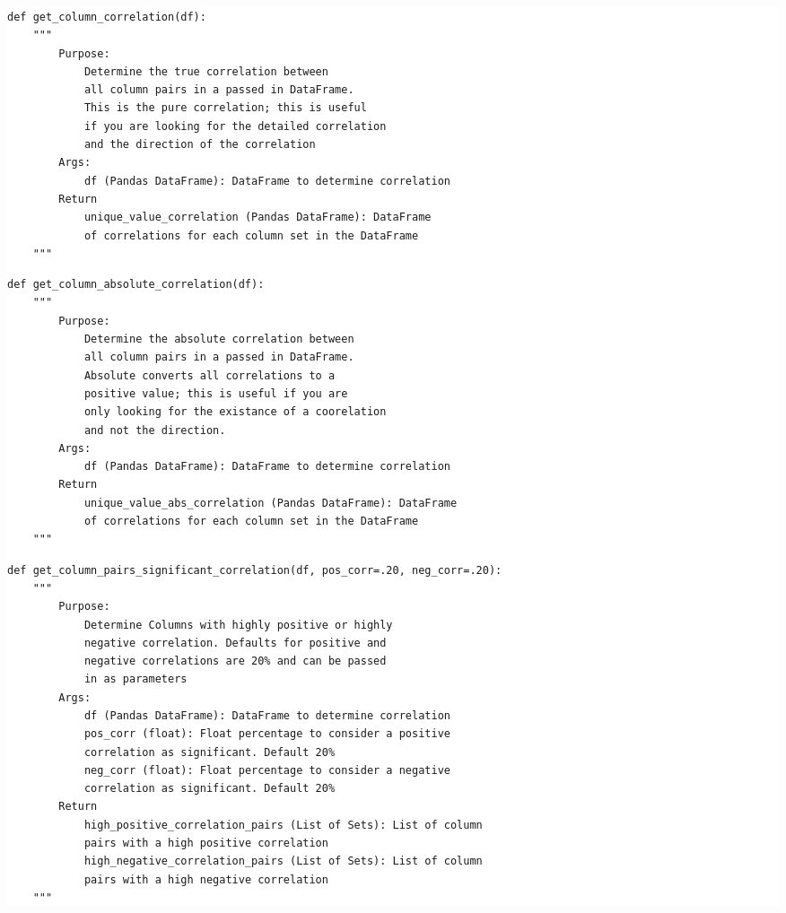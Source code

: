 
```
def get_column_correlation(df):
    """
        Purpose:
            Determine the true correlation between
            all column pairs in a passed in DataFrame.
            This is the pure correlation; this is useful
            if you are looking for the detailed correlation
            and the direction of the correlation
        Args:
            df (Pandas DataFrame): DataFrame to determine correlation
        Return
            unique_value_correlation (Pandas DataFrame): DataFrame
            of correlations for each column set in the DataFrame
    """
```


```
def get_column_absolute_correlation(df):
    """
        Purpose:
            Determine the absolute correlation between
            all column pairs in a passed in DataFrame.
            Absolute converts all correlations to a
            positive value; this is useful if you are
            only looking for the existance of a coorelation
            and not the direction.
        Args:
            df (Pandas DataFrame): DataFrame to determine correlation
        Return
            unique_value_abs_correlation (Pandas DataFrame): DataFrame
            of correlations for each column set in the DataFrame
    """
```


```
def get_column_pairs_significant_correlation(df, pos_corr=.20, neg_corr=.20):
    """
        Purpose:
            Determine Columns with highly positive or highly
            negative correlation. Defaults for positive and
            negative correlations are 20% and can be passed
            in as parameters
        Args:
            df (Pandas DataFrame): DataFrame to determine correlation
            pos_corr (float): Float percentage to consider a positive
            correlation as significant. Default 20%
            neg_corr (float): Float percentage to consider a negative
            correlation as significant. Default 20%
        Return
            high_positive_correlation_pairs (List of Sets): List of column
            pairs with a high positive correlation
            high_negative_correlation_pairs (List of Sets): List of column
            pairs with a high negative correlation
    """
```
